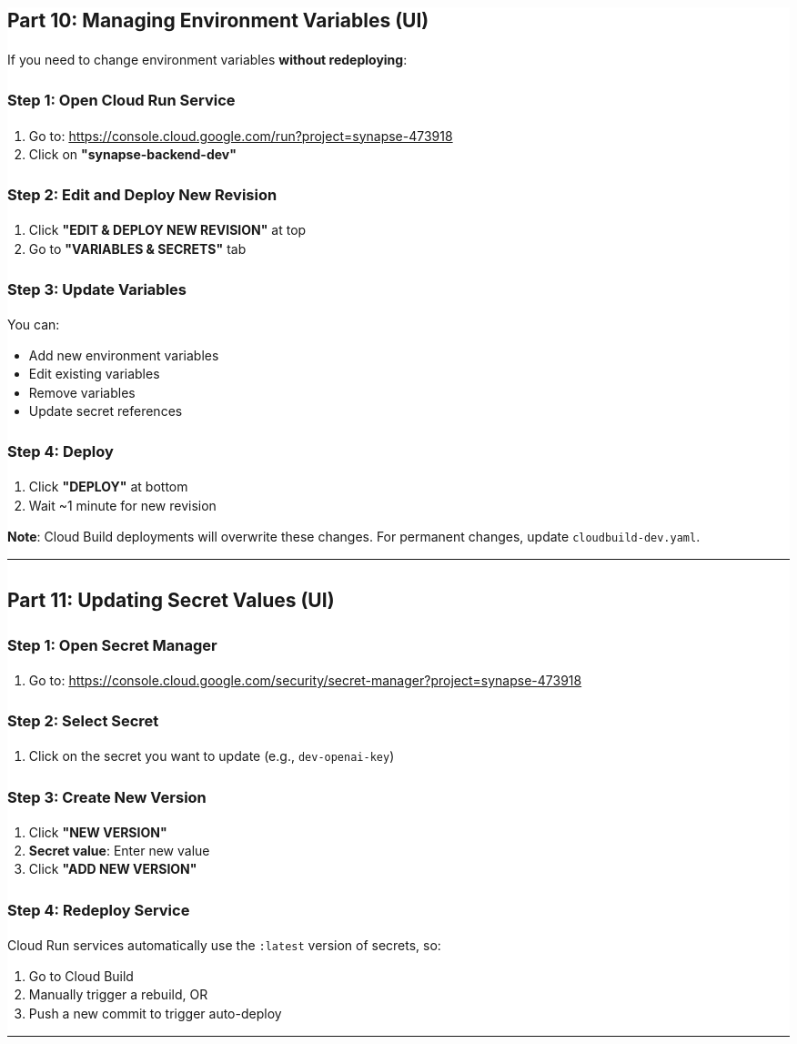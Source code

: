 ## Part 10: Managing Environment Variables (UI)

If you need to change environment variables **without redeploying**:

### Step 1: Open Cloud Run Service

1. Go to: https://console.cloud.google.com/run?project=synapse-473918
2. Click on **"synapse-backend-dev"**

### Step 2: Edit and Deploy New Revision

1. Click **"EDIT & DEPLOY NEW REVISION"** at top
2. Go to **"VARIABLES & SECRETS"** tab

### Step 3: Update Variables

You can:
- Add new environment variables
- Edit existing variables
- Remove variables
- Update secret references

### Step 4: Deploy

1. Click **"DEPLOY"** at bottom
2. Wait ~1 minute for new revision

**Note**: Cloud Build deployments will overwrite these changes. For permanent changes, update `cloudbuild-dev.yaml`.

---

## Part 11: Updating Secret Values (UI)

### Step 1: Open Secret Manager

1. Go to: https://console.cloud.google.com/security/secret-manager?project=synapse-473918

### Step 2: Select Secret

1. Click on the secret you want to update (e.g., `dev-openai-key`)

### Step 3: Create New Version

1. Click **"NEW VERSION"**
2. **Secret value**: Enter new value
3. Click **"ADD NEW VERSION"**

### Step 4: Redeploy Service

Cloud Run services automatically use the `:latest` version of secrets, so:

1. Go to Cloud Build
2. Manually trigger a rebuild, OR
3. Push a new commit to trigger auto-deploy

---